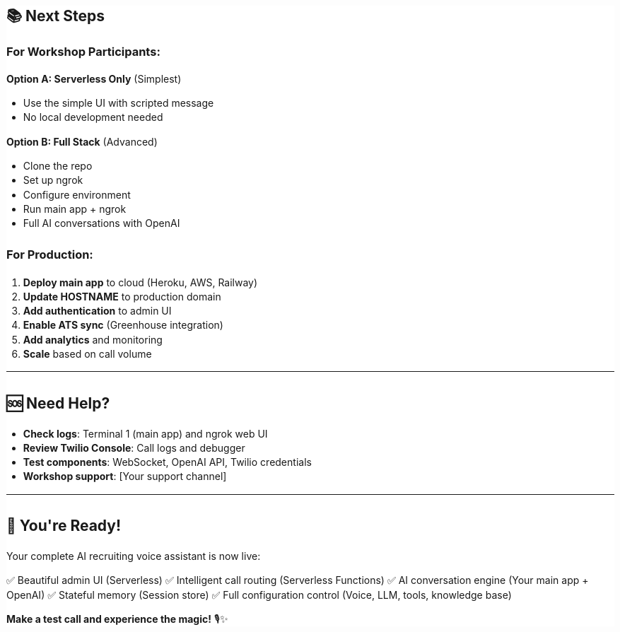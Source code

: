 
## 📚 Next Steps

### For Workshop Participants:

**Option A: Serverless Only** (Simplest)
- Use the simple UI with scripted message
- No local development needed

**Option B: Full Stack** (Advanced)
- Clone the repo
- Set up ngrok
- Configure environment
- Run main app + ngrok
- Full AI conversations with OpenAI

### For Production:

1. **Deploy main app** to cloud (Heroku, AWS, Railway)
2. **Update HOSTNAME** to production domain
3. **Add authentication** to admin UI
4. **Enable ATS sync** (Greenhouse integration)
5. **Add analytics** and monitoring
6. **Scale** based on call volume

---

## 🆘 Need Help?

- **Check logs**: Terminal 1 (main app) and ngrok web UI
- **Review Twilio Console**: Call logs and debugger
- **Test components**: WebSocket, OpenAI API, Twilio credentials
- **Workshop support**: [Your support channel]

---

## 🎉 You're Ready!

Your complete AI recruiting voice assistant is now live:

✅ Beautiful admin UI (Serverless)
✅ Intelligent call routing (Serverless Functions)
✅ AI conversation engine (Your main app + OpenAI)
✅ Stateful memory (Session store)
✅ Full configuration control (Voice, LLM, tools, knowledge base)

**Make a test call and experience the magic!** 🎙️✨

